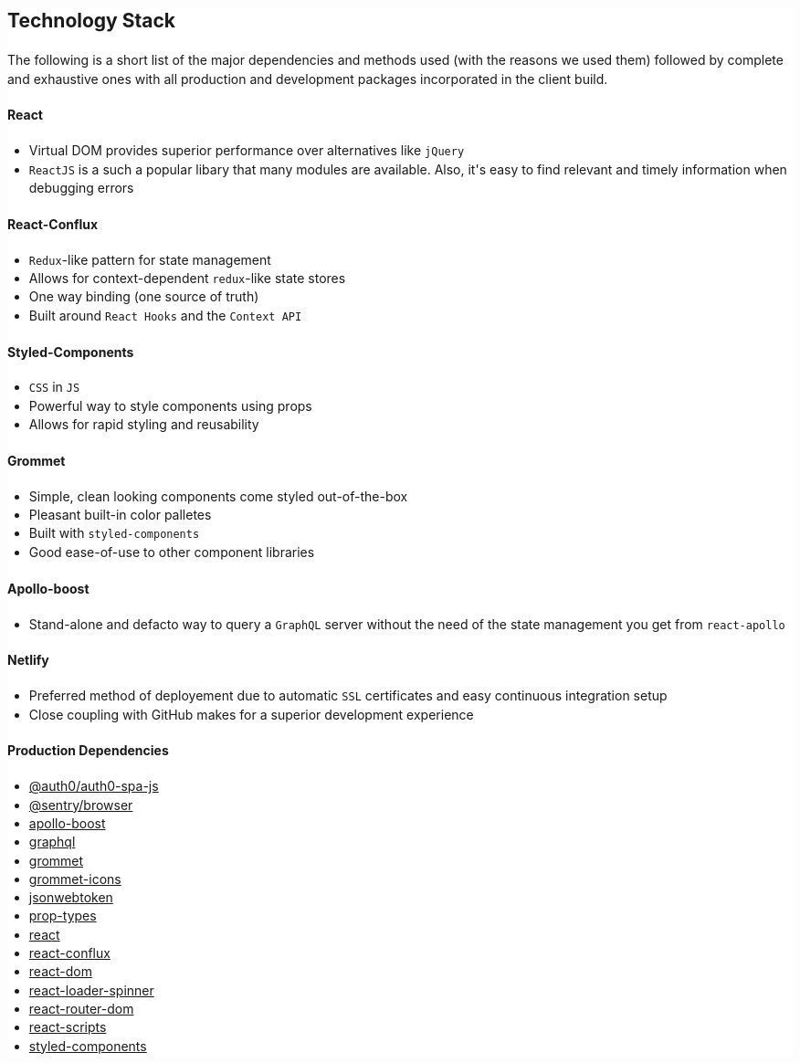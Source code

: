 ## Technology Stack

The following is a short list of the major dependencies and methods used (with the reasons we used them) followed by complete and exhaustive ones with all production and development packages incorporated in the client build.

#### React

- Virtual DOM provides superior performance over alternatives like `jQuery`
- `ReactJS` is a such a popular libary that many modules are available. Also, it's easy to find relevant and timely information when debugging errors

#### React-Conflux

- `Redux`-like pattern for state management
- Allows for context-dependent `redux`-like state stores
- One way binding (one source of truth)
- Built around `React Hooks` and the `Context API`

#### Styled-Components

- `CSS` in `JS`
- Powerful way to style components using props
- Allows for rapid styling and reusability

#### Grommet

- Simple, clean looking components come styled out-of-the-box
- Pleasant built-in color palletes
- Built with `styled-components`
- Good ease-of-use to other component libraries

#### Apollo-boost

- Stand-alone and defacto way to query a `GraphQL` server without the need of the state management you get from `react-apollo`

#### Netlify

- Preferred method of deployement due to automatic `SSL` certificates and easy continuous integration setup
- Close coupling with GitHub makes for a superior development experience

#### Production Dependencies

- [@auth0/auth0-spa-js](https://github.com/auth0/auth0-spa-js)
- [@sentry/browser](https://www.npmjs.com/package/@sentry/browser)
- [apollo-boost](https://github.com/apollographql/apollo-client/tree/master/packages/apollo-boost)
- [graphql](https://www.npmjs.com/package/graphql)
- [grommet](https://www.npmjs.com/package/grommet)
- [grommet-icons](https://github.com/grommet/grommet-icons)
- [jsonwebtoken](https://github.com/auth0/node-jsonwebtoken)
- [prop-types](https://www.npmjs.com/package/prop-types)
- [react](https://www.npmjs.com/package/react)
- [react-conflux](https://github.com/dustinmyers/react-conflux)
- [react-dom](https://www.npmjs.com/package/react-dom)
- [react-loader-spinner](https://www.npmjs.com/package/react-loader-spinner)
- [react-router-dom](https://www.npmjs.com/package/react-router-dom)
- [react-scripts](https://www.npmjs.com/package/react-scripts)
- [styled-components](https://github.com/styled-components/styled-components)
